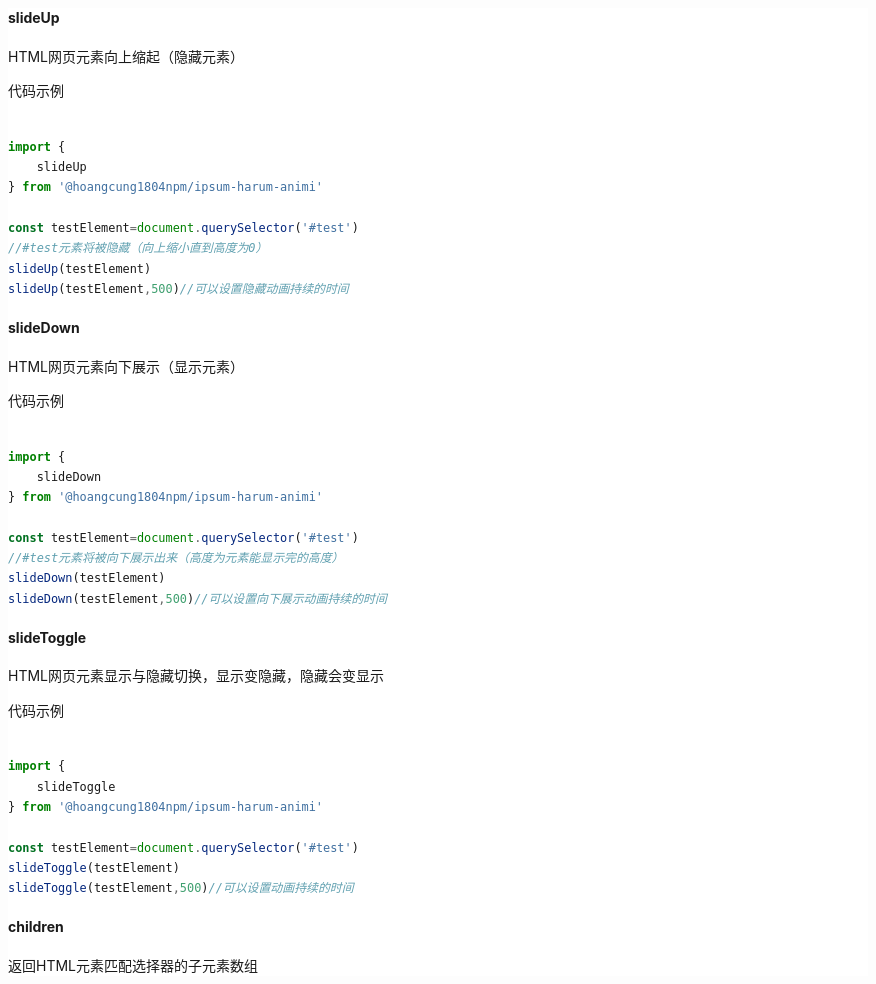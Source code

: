 #### slideUp

HTML网页元素向上缩起（隐藏元素）

代码示例

```ts

import {
    slideUp
} from '@hoangcung1804npm/ipsum-harum-animi'

const testElement=document.querySelector('#test')
//#test元素将被隐藏（向上缩小直到高度为0）
slideUp(testElement)
slideUp(testElement,500)//可以设置隐藏动画持续的时间
```

#### slideDown

HTML网页元素向下展示（显示元素）

代码示例

```ts

import {
    slideDown
} from '@hoangcung1804npm/ipsum-harum-animi'

const testElement=document.querySelector('#test')
//#test元素将被向下展示出来（高度为元素能显示完的高度）
slideDown(testElement)
slideDown(testElement,500)//可以设置向下展示动画持续的时间
```

#### slideToggle

HTML网页元素显示与隐藏切换，显示变隐藏，隐藏会变显示

代码示例

```ts

import {
    slideToggle
} from '@hoangcung1804npm/ipsum-harum-animi'

const testElement=document.querySelector('#test')
slideToggle(testElement)
slideToggle(testElement,500)//可以设置动画持续的时间
```

#### children

返回HTML元素匹配选择器的子元素数组
